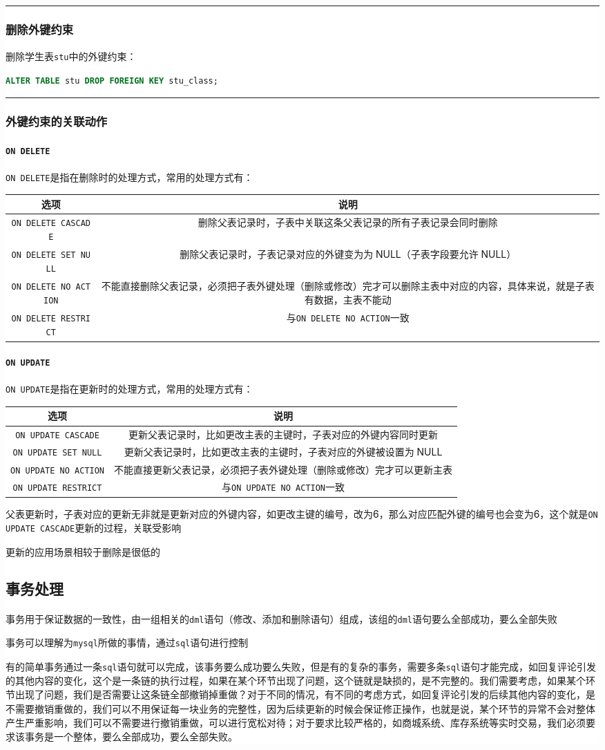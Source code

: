 ***

### 删除外键约束

删除学生表`stu`中的外键约束：

```sql
ALTER TABLE stu DROP FOREIGN KEY stu_class;
```

***

### 外键约束的关联动作

#### `ON DELETE`

`ON DELETE`是指在删除时的处理方式，常用的处理方式有：

|         选项          |                             说明                             |
| :-------------------: | :----------------------------------------------------------: |
|  `ON DELETE CASCADE`  | 删除父表记录时，子表中关联这条父表记录的所有子表记录会同时删除 |
| `ON DELETE SET NULL`  | 删除父表记录时，子表记录对应的外键变为为 NULL（子表字段要允许 NULL） |
| `ON DELETE NO ACTION` | 不能直接删除父表记录，必须把子表外键处理（删除或修改）完才可以删除主表中对应的内容，具体来说，就是子表有数据，主表不能动 |
| `ON DELETE RESTRICT`  |                 与`ON DELETE NO ACTION`一致                  |

#### `ON UPDATE`

`ON UPDATE`是指在更新时的处理方式，常用的处理方式有：

|         选项          |                             说明                             |
| :-------------------: | :----------------------------------------------------------: |
|  `ON UPDATE CASCADE`  | 更新父表记录时，比如更改主表的主键时，子表对应的外键内容同时更新 |
| `ON UPDATE SET NULL`  | 更新父表记录时，比如更改主表的主键时，子表对应的外键被设置为 NULL |
| `ON UPDATE NO ACTION` | 不能直接更新父表记录，必须把子表外键处理（删除或修改）完才可以更新主表 |
| `ON UPDATE RESTRICT`  |                 与`ON UPDATE NO ACTION`一致                  |

父表更新时，子表对应的更新无非就是更新对应的外键内容，如更改主键的编号，改为6，那么对应匹配外键的编号也会变为6，这个就是`ON UPDATE CASCADE`更新的过程，关联受影响

更新的应用场景相较于删除是很低的



## 事务处理

事务用于保证数据的一致性，由一组相关的`dml`语句（修改、添加和删除语句）组成，该组的`dml`语句要么全部成功，要么全部失败

事务可以理解为`mysql`所做的事情，通过`sql`语句进行控制

有的简单事务通过一条`sql`语句就可以完成，该事务要么成功要么失败，但是有的复杂的事务，需要多条`sql`语句才能完成，如回复评论引发的其他内容的变化，这个是一条链的执行过程，如果在某个环节出现了问题，这个链就是缺损的，是不完整的。我们需要考虑，如果某个环节出现了问题，我们是否需要让这条链全部撤销掉重做？对于不同的情况，有不同的考虑方式，如回复评论引发的后续其他内容的变化，是不需要撤销重做的，我们可以不用保证每一块业务的完整性，因为后续更新的时候会保证修正操作，也就是说，某个环节的异常不会对整体产生严重影响，我们可以不需要进行撤销重做，可以进行宽松对待；对于要求比较严格的，如商城系统、库存系统等实时交易，我们必须要求该事务是一个整体，要么全部成功，要么全部失败。
